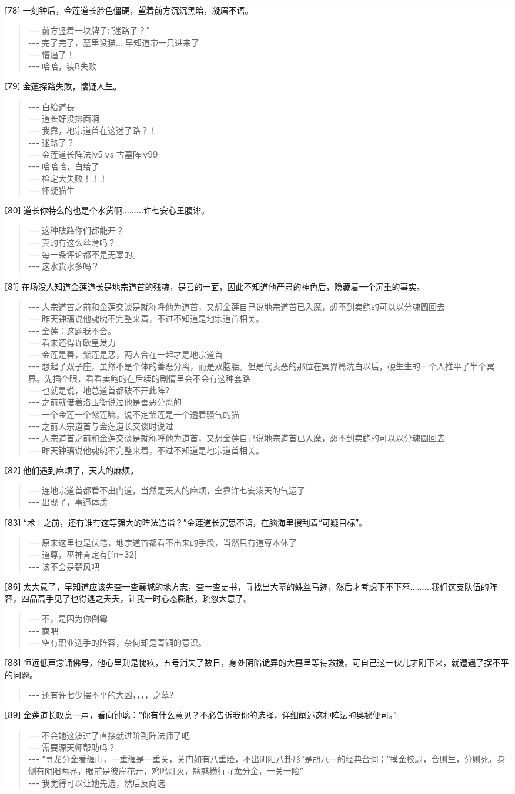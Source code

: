 [78] 一刻钟后，金莲道长脸色僵硬，望着前方沉沉黑暗，凝眉不语。
>--- 前方竖着一块牌子:“迷路了？”<br>
>--- 完了完了，墓里没猫…
早知道带一只进来了<br>
>--- 懵逼了！<br>
>--- 哈哈，装B失败<br>

[79] 金蓮探路失敗，懷疑人生。
>--- 白給道長<br>
>--- 道长好没排面啊<br>
>--- 我靠，地宗道首在这迷了路？！<br>
>--- 迷路了？<br>
>--- 金莲道长阵法lv5 vs 古墓阵lv99<br>
>--- 哈哈哈，白给了<br>
>--- 检定大失败！！！<br>
>--- 怀疑猫生<br>

[80] 道长你特么的也是个水货啊.........许七安心里腹诽。
>--- 这种破路你们都能开？<br>
>--- 真的有这么丝滑吗？<br>
>--- 每一条评论都不是无辜的。<br>
>--- 这水货水多吗？<br>

[81] 在场没人知道金莲道长是地宗道首的残魂，是善的一面，因此不知道他严肃的神色后，隐藏着一个沉重的事实。
>--- 人宗道首之前和金莲交谈是就称呼他为道首，又想金莲自己说地宗道首已入魔，想不到卖鲍的可以以分魂圆回去<br>
>--- 昨天钟璃说他魂魄不完整来着，不过不知道是地宗道首相关。<br>
>--- 金莲：这题我不会。<br>
>--- 看来还得许欧皇发力<br>
>--- 金莲是善，紫莲是恶，两人合在一起才是地宗道首<br>
>--- 想起了双子座，虽然不是个体的善恶分离，而是双胞胎。但是代表恶的那位在冥界篇洗白以后，硬生生的一个人推平了半个冥界。先插个眼，看看卖鲍的在后续的剧情里会不会有这种套路<br>
>--- 也就是说，地总道首都破不开此阵?<br>
>--- 之前就借着洛玉衡说过他是善恶分离的<br>
>--- 一个金莲一个紫莲嘛，说不定紫莲是一个透着骚气的猫<br>
>--- 之前人宗道首与金莲道长交谈时说过<br>
>--- 人宗道首之前和金莲交谈是就称呼他为道首，又想金莲自己说地宗道首已入魔，想不到卖鲍的可以以分魂圆回去<br>
>--- 昨天钟璃说他魂魄不完整来着，不过不知道是地宗道首相关。<br>

[82] 他们遇到麻烦了，天大的麻烦。
>--- 连地宗道首都看不出门道，当然是天大的麻烦，全靠许七安泼天的气运了<br>
>--- 出现了，事逼体质<br>

[83] “术士之前，还有谁有这等强大的阵法造诣？”金莲道长沉思不语，在脑海里搜刮着“可疑目标”。
>--- 原来这里也是伏笔，地宗道首都看不出来的手段，当然只有道尊本体了<br>
>--- 道尊，巫神肯定有[fn=32]<br>
>--- 该不会是楚风吧<br>

[86] 太大意了，早知道应该先查一查襄城的地方志，查一查史书，寻找出大墓的蛛丝马迹，然后才考虑下不下墓.........我们这支队伍的阵容，四品高手见了也得逃之夭夭，让我一时心态膨胀，疏忽大意了。
>--- 不，是因为你倒霉<br>
>--- 商吧<br>
>--- 空有职业选手的阵容，奈何却是青铜的意识。<br>

[88] 恒远低声念诵佛号，他心里则是愧疚，五号消失了数日，身处阴暗诡异的大墓里等待救援。可自己这一伙儿才刚下来，就遭遇了摆不平的问题。
>--- 还有许七少摆不平的大凶，，，，之墓?<br>

[89] 金莲道长叹息一声，看向钟璃：“你有什么意见？不必告诉我你的选择，详细阐述这种阵法的奥秘便可。”
>--- 不会她这波过了直接就进阶到阵法师了吧<br>
>--- 需要源天师帮助吗？<br>
>--- “寻龙分金看缠山，一重缠是一重关，关门如有八重险，不出阴阳八卦形“是胡八一的经典台词；”摸金校尉，合则生，分则死，身侧有阴阳两界，眼前是彼岸花开，鸡鸣灯灭，魑魅横行寻龙分金，一关一险”<br>
>--- 我觉得可以让她先选，然后反向选<br>
